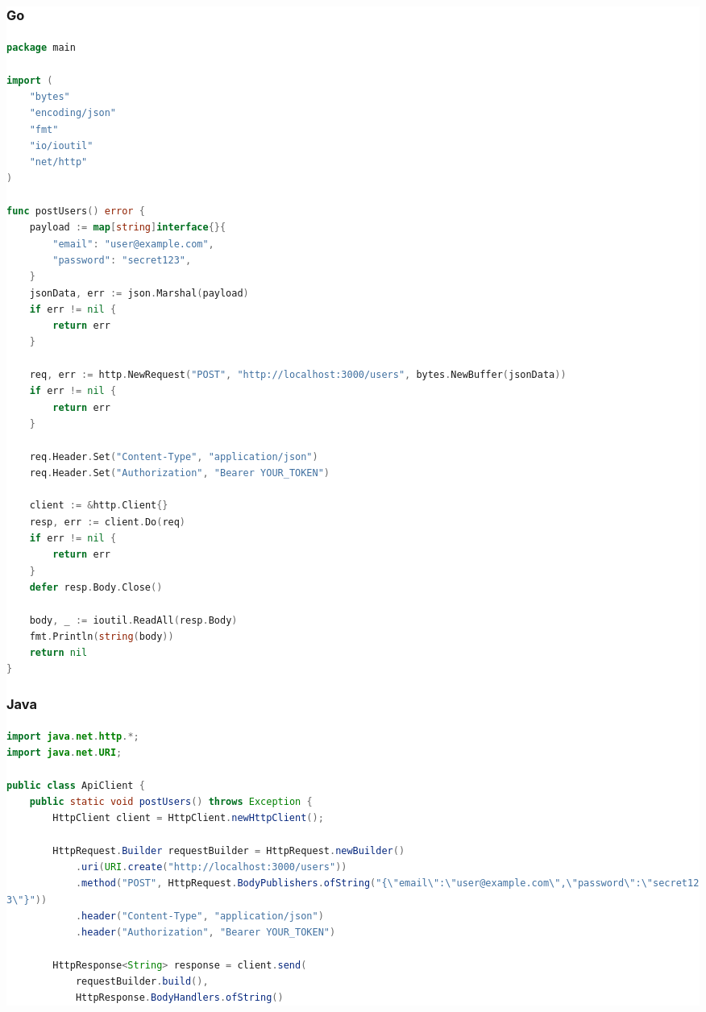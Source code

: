 ### Go

```go
package main

import (
    "bytes"
    "encoding/json"
    "fmt"
    "io/ioutil"
    "net/http"
)

func postUsers() error {
    payload := map[string]interface{}{
        "email": "user@example.com",
        "password": "secret123",
    }
    jsonData, err := json.Marshal(payload)
    if err != nil {
        return err
    }

    req, err := http.NewRequest("POST", "http://localhost:3000/users", bytes.NewBuffer(jsonData))
    if err != nil {
        return err
    }

    req.Header.Set("Content-Type", "application/json")
    req.Header.Set("Authorization", "Bearer YOUR_TOKEN")

    client := &http.Client{}
    resp, err := client.Do(req)
    if err != nil {
        return err
    }
    defer resp.Body.Close()

    body, _ := ioutil.ReadAll(resp.Body)
    fmt.Println(string(body))
    return nil
}
```

### Java

```java
import java.net.http.*;
import java.net.URI;

public class ApiClient {
    public static void postUsers() throws Exception {
        HttpClient client = HttpClient.newHttpClient();

        HttpRequest.Builder requestBuilder = HttpRequest.newBuilder()
            .uri(URI.create("http://localhost:3000/users"))
            .method("POST", HttpRequest.BodyPublishers.ofString("{\"email\":\"user@example.com\",\"password\":\"secret123\"}"))
            .header("Content-Type", "application/json")
            .header("Authorization", "Bearer YOUR_TOKEN")

        HttpResponse<String> response = client.send(
            requestBuilder.build(),
            HttpResponse.BodyHandlers.ofString()
```